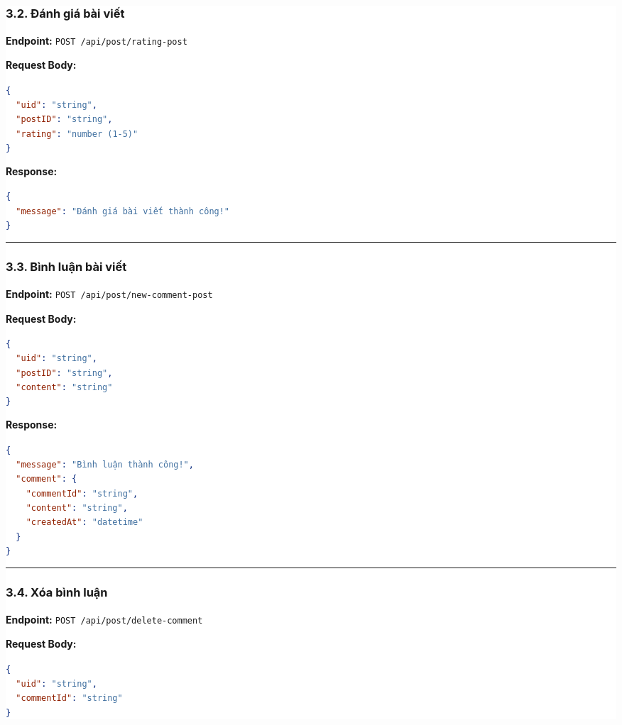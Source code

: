 
### 3.2. Đánh giá bài viết
**Endpoint:** `POST /api/post/rating-post`

**Request Body:**
```json
{
  "uid": "string",
  "postID": "string",
  "rating": "number (1-5)"
}
```

**Response:**
```json
{
  "message": "Đánh giá bài viết thành công!"
}
```

---

### 3.3. Bình luận bài viết
**Endpoint:** `POST /api/post/new-comment-post`

**Request Body:**
```json
{
  "uid": "string",
  "postID": "string",
  "content": "string"
}
```

**Response:**
```json
{
  "message": "Bình luận thành công!",
  "comment": {
    "commentId": "string",
    "content": "string",
    "createdAt": "datetime"
  }
}
```

---

### 3.4. Xóa bình luận
**Endpoint:** `POST /api/post/delete-comment`

**Request Body:**
```json
{
  "uid": "string",
  "commentId": "string"
}
```
